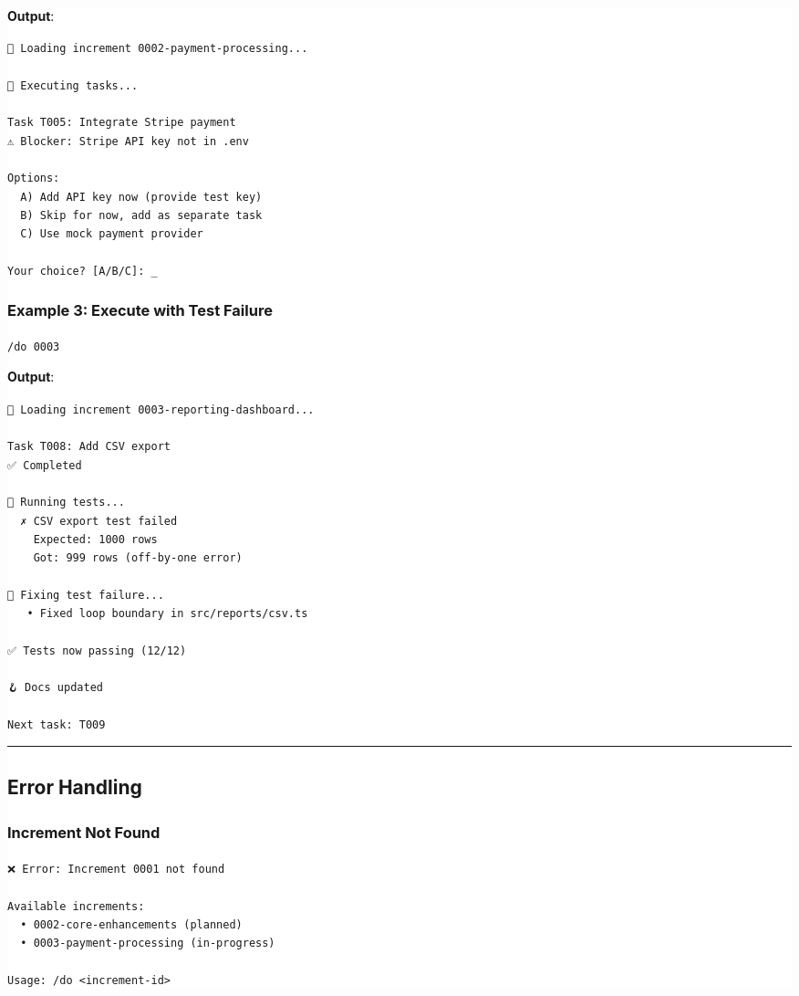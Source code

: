 **Output**:
```
📂 Loading increment 0002-payment-processing...

🔨 Executing tasks...

Task T005: Integrate Stripe payment
⚠️ Blocker: Stripe API key not in .env

Options:
  A) Add API key now (provide test key)
  B) Skip for now, add as separate task
  C) Use mock payment provider

Your choice? [A/B/C]: _
```

### Example 3: Execute with Test Failure

```bash
/do 0003
```

**Output**:
```
📂 Loading increment 0003-reporting-dashboard...

Task T008: Add CSV export
✅ Completed

🧪 Running tests...
  ✗ CSV export test failed
    Expected: 1000 rows
    Got: 999 rows (off-by-one error)

🔧 Fixing test failure...
   • Fixed loop boundary in src/reports/csv.ts

✅ Tests now passing (12/12)

🪝 Docs updated

Next task: T009
```

---

## Error Handling

### Increment Not Found
```
❌ Error: Increment 0001 not found

Available increments:
  • 0002-core-enhancements (planned)
  • 0003-payment-processing (in-progress)

Usage: /do <increment-id>
```
